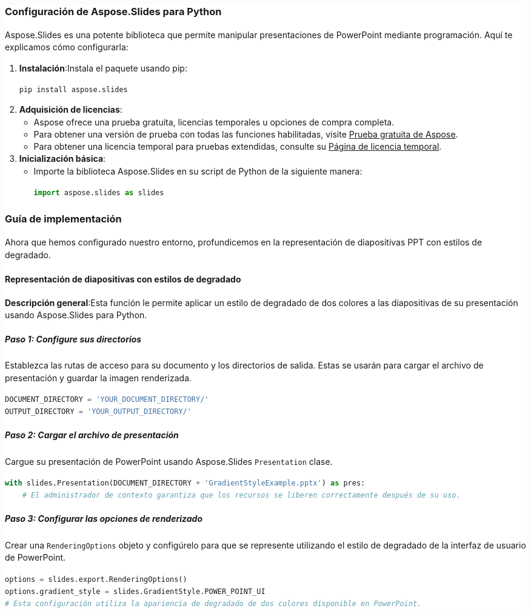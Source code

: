 ### Configuración de Aspose.Slides para Python

Aspose.Slides es una potente biblioteca que permite manipular presentaciones de PowerPoint mediante programación. Aquí te explicamos cómo configurarla:

1. **Instalación**:Instala el paquete usando pip:
   ```bash
   pip install aspose.slides
   ```
2. **Adquisición de licencias**:
   - Aspose ofrece una prueba gratuita, licencias temporales u opciones de compra completa.
   - Para obtener una versión de prueba con todas las funciones habilitadas, visite [Prueba gratuita de Aspose](https://releases.aspose.com/slides/python-net/).
   - Para obtener una licencia temporal para pruebas extendidas, consulte su [Página de licencia temporal](https://purchase.aspose.com/temporary-license/).
3. **Inicialización básica**:
   - Importe la biblioteca Aspose.Slides en su script de Python de la siguiente manera:
     ```python
     import aspose.slides as slides
     ```

### Guía de implementación

Ahora que hemos configurado nuestro entorno, profundicemos en la representación de diapositivas PPT con estilos de degradado.

#### Representación de diapositivas con estilos de degradado

**Descripción general**:Esta función le permite aplicar un estilo de degradado de dos colores a las diapositivas de su presentación usando Aspose.Slides para Python.

##### Paso 1: Configure sus directorios
Establezca las rutas de acceso para su documento y los directorios de salida. Estas se usarán para cargar el archivo de presentación y guardar la imagen renderizada.
```python
DOCUMENT_DIRECTORY = 'YOUR_DOCUMENT_DIRECTORY/'
OUTPUT_DIRECTORY = 'YOUR_OUTPUT_DIRECTORY/'
```

##### Paso 2: Cargar el archivo de presentación

Cargue su presentación de PowerPoint usando Aspose.Slides `Presentation` clase.
```python
with slides.Presentation(DOCUMENT_DIRECTORY + 'GradientStyleExample.pptx') as pres:
    # El administrador de contexto garantiza que los recursos se liberen correctamente después de su uso.
```

##### Paso 3: Configurar las opciones de renderizado

Crear una `RenderingOptions` objeto y configúrelo para que se represente utilizando el estilo de degradado de la interfaz de usuario de PowerPoint.
```python
options = slides.export.RenderingOptions()
options.gradient_style = slides.GradientStyle.POWER_POINT_UI
# Esta configuración utiliza la apariencia de degradado de dos colores disponible en PowerPoint.
```
